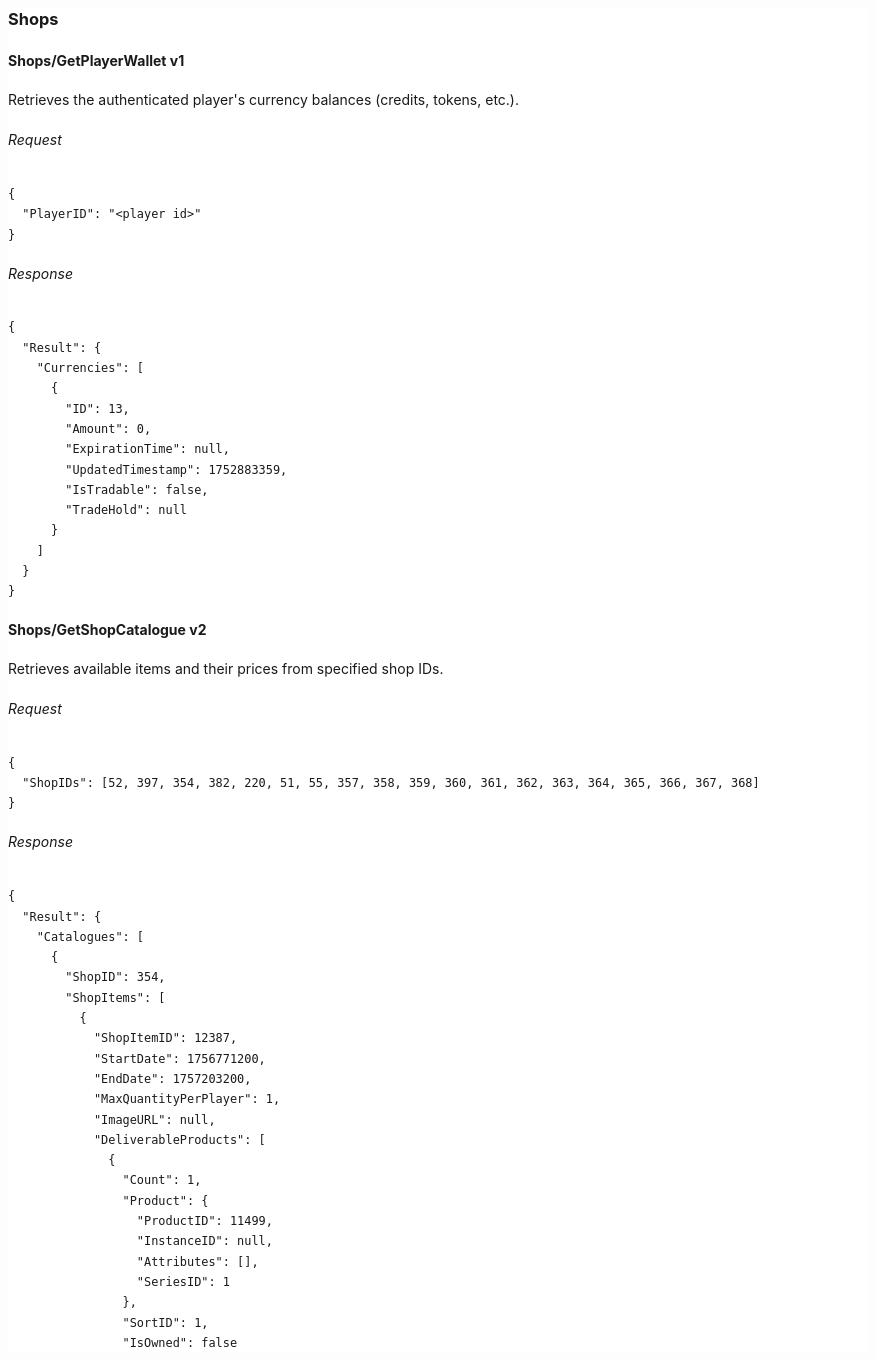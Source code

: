 ### Shops
#### Shops/GetPlayerWallet v1
Retrieves the authenticated player's currency balances (credits, tokens, etc.).

###### Request
```json5
{
  "PlayerID": "<player id>"
}
```

###### Response
```json5
{
  "Result": {
    "Currencies": [
      {
        "ID": 13,
        "Amount": 0,
        "ExpirationTime": null,
        "UpdatedTimestamp": 1752883359,
        "IsTradable": false,
        "TradeHold": null
      }
    ]
  }
}
```
#### Shops/GetShopCatalogue v2
Retrieves available items and their prices from specified shop IDs.

###### Request
```json5
{
  "ShopIDs": [52, 397, 354, 382, 220, 51, 55, 357, 358, 359, 360, 361, 362, 363, 364, 365, 366, 367, 368]
}
```

###### Response
```json5
{
  "Result": {
    "Catalogues": [
      {
        "ShopID": 354,
        "ShopItems": [
          {
            "ShopItemID": 12387,
            "StartDate": 1756771200,
            "EndDate": 1757203200,
            "MaxQuantityPerPlayer": 1,
            "ImageURL": null,
            "DeliverableProducts": [
              {
                "Count": 1,
                "Product": {
                  "ProductID": 11499,
                  "InstanceID": null,
                  "Attributes": [],
                  "SeriesID": 1
                },
                "SortID": 1,
                "IsOwned": false
```